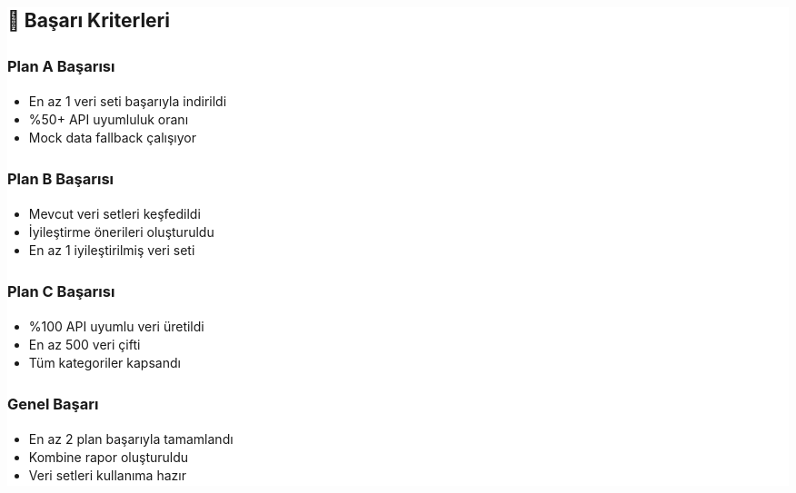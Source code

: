 
## 🎉 Başarı Kriterleri

### Plan A Başarısı
- En az 1 veri seti başarıyla indirildi
- %50+ API uyumluluk oranı
- Mock data fallback çalışıyor

### Plan B Başarısı
- Mevcut veri setleri keşfedildi
- İyileştirme önerileri oluşturuldu
- En az 1 iyileştirilmiş veri seti

### Plan C Başarısı
- %100 API uyumlu veri üretildi
- En az 500 veri çifti
- Tüm kategoriler kapsandı

### Genel Başarı
- En az 2 plan başarıyla tamamlandı
- Kombine rapor oluşturuldu
- Veri setleri kullanıma hazır 
